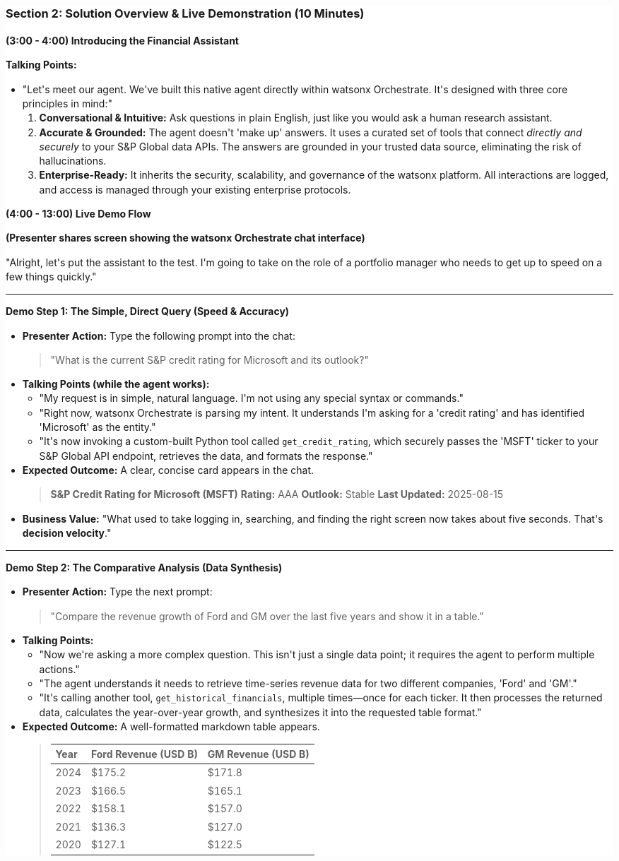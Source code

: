 
### **Section 2: Solution Overview & Live Demonstration (10 Minutes)**

**(3:00 - 4:00) Introducing the Financial Assistant**

**Talking Points:**

*   "Let's meet our agent. We've built this native agent directly within watsonx Orchestrate. It's designed with three core principles in mind:"
    1.  **Conversational & Intuitive:** Ask questions in plain English, just like you would ask a human research assistant.
    2.  **Accurate & Grounded:** The agent doesn't 'make up' answers. It uses a curated set of tools that connect *directly and securely* to your S&P Global data APIs. The answers are grounded in your trusted data source, eliminating the risk of hallucinations.
    3.  **Enterprise-Ready:** It inherits the security, scalability, and governance of the watsonx platform. All interactions are logged, and access is managed through your existing enterprise protocols.

**(4:00 - 13:00) Live Demo Flow**

**(Presenter shares screen showing the watsonx Orchestrate chat interface)**

"Alright, let's put the assistant to the test. I'm going to take on the role of a portfolio manager who needs to get up to speed on a few things quickly."

---

**Demo Step 1: The Simple, Direct Query (Speed & Accuracy)**

*   **Presenter Action:** Type the following prompt into the chat:
    > "What is the current S&P credit rating for Microsoft and its outlook?"
*   **Talking Points (while the agent works):**
    *   "My request is in simple, natural language. I'm not using any special syntax or commands."
    *   "Right now, watsonx Orchestrate is parsing my intent. It understands I'm asking for a 'credit rating' and has identified 'Microsoft' as the entity."
    *   "It's now invoking a custom-built Python tool called `get_credit_rating`, which securely passes the 'MSFT' ticker to your S&P Global API endpoint, retrieves the data, and formats the response."
*   **Expected Outcome:** A clear, concise card appears in the chat.
    > **S&P Credit Rating for Microsoft (MSFT)**
    > **Rating:** AAA
    > **Outlook:** Stable
    > **Last Updated:** 2025-08-15
*   **Business Value:** "What used to take logging in, searching, and finding the right screen now takes about five seconds. That's **decision velocity**."

---

**Demo Step 2: The Comparative Analysis (Data Synthesis)**

*   **Presenter Action:** Type the next prompt:
    > "Compare the revenue growth of Ford and GM over the last five years and show it in a table."
*   **Talking Points:**
    *   "Now we're asking a more complex question. This isn't just a single data point; it requires the agent to perform multiple actions."
    *   "The agent understands it needs to retrieve time-series revenue data for two different companies, 'Ford' and 'GM'."
    *   "It's calling another tool, `get_historical_financials`, multiple times—once for each ticker. It then processes the returned data, calculates the year-over-year growth, and synthesizes it into the requested table format."
*   **Expected Outcome:** A well-formatted markdown table appears.
    > | Year | Ford Revenue (USD B) | GM Revenue (USD B) |
    > | :--- | :--- | :--- |
    > | 2024 | $175.2 | $171.8 |
    > | 2023 | $166.5 | $165.1 |
    > | 2022 | $158.1 | $157.0 |
    > | 2021 | $136.3 | $127.0 |
    > | 2020 | $127.1 | $122.5 |